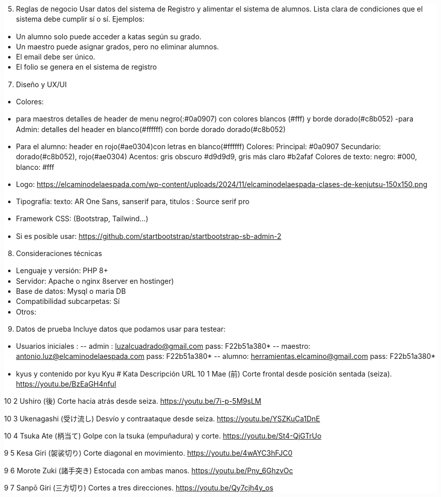 5. Reglas de negocio
Usar datos del sistema de Registro y alimentar el sistema de alumnos.
Lista clara de condiciones que el sistema debe cumplir sí o sí.
Ejemplos:
- Un alumno solo puede acceder a katas según su grado.
- Un maestro puede asignar grados, pero no eliminar alumnos.
- El email debe ser único.
- El folio se genera en el sistema de registro
7. Diseño y UX/UI
- Colores: 
- para maestros detalles de header de menu negro(:#0a0907) con colores blancos (#fff) y borde dorado(#c8b052)
-para Admin: detalles del header en blanco(#ffffff) con borde dorado dorado(#c8b052)
- Para el alumno: header en rojo(#ae0304)con letras en blanco(#ffffff)
Colores:
Principal: #0a0907
Secundario: dorado(#c8b052), rojo(#ae0304)
Acentos: gris obscuro #d9d9d9, gris más claro #b2afaf
Colores de texto: negro: #000,  blanco: #fff


- Logo: https://elcaminodelaespada.com/wp-content/uploads/2024/11/elcaminodelaespada-clases-de-kenjutsu-150x150.png
- Tipografía: texto: AR One Sans, sanserif  para, titulos : Source serif pro
- Framework CSS: (Bootstrap, Tailwind…)
- Si es posible usar: https://github.com/startbootstrap/startbootstrap-sb-admin-2

8. Consideraciones técnicas
- Lenguaje y versión: PHP 8+
- Servidor: Apache o nginx 8server en hostinger)
- Base de datos: Mysql o maria DB
- Compatibilidad subcarpetas: Sí
- Otros: 
9. Datos de prueba
Incluye datos que podamos usar para testear:
- Usuarios iniciales :
-- admin : luzalcuadrado@gmail.com pass: F22b51a380*
-- maestro: antonio.luz@elcaminodelaespada.com pass: F22b51a380*
-- alumno: herramientas.elcamino@gmail.com pass: F22b51a380*

- kyus y contenido por kyu
Kyu	#	Kata	Descripción	URL
10	1	Mae (前) 	Corte frontal desde posición sentada (seiza).	https://youtu.be/BzEaGH4nfuI

10	2	Ushiro (後)	Corte hacia atrás desde seiza.	https://youtu.be/7i-p-5M9sLM

10	3	Ukenagashi (受け流し) 	Desvío y contraataque desde seiza.	https://youtu.be/YSZKuCa1DnE

10	4	Tsuka Ate (柄当て) 	Golpe con la tsuka (empuñadura) y corte.	https://youtu.be/St4-QjGTrUo

9	5	Kesa Giri (袈裟切り) 	Corte diagonal en movimiento.	https://youtu.be/4wAYC3hFJC0

9	6	Morote Zuki (諸手突き) 	Estocada con ambas manos.	https://youtu.be/Pny_6GhzvOc

9	7	Sanpō Giri (三方切り) 	Cortes a tres direcciones.	https://youtu.be/Qy7cjh4y_os
